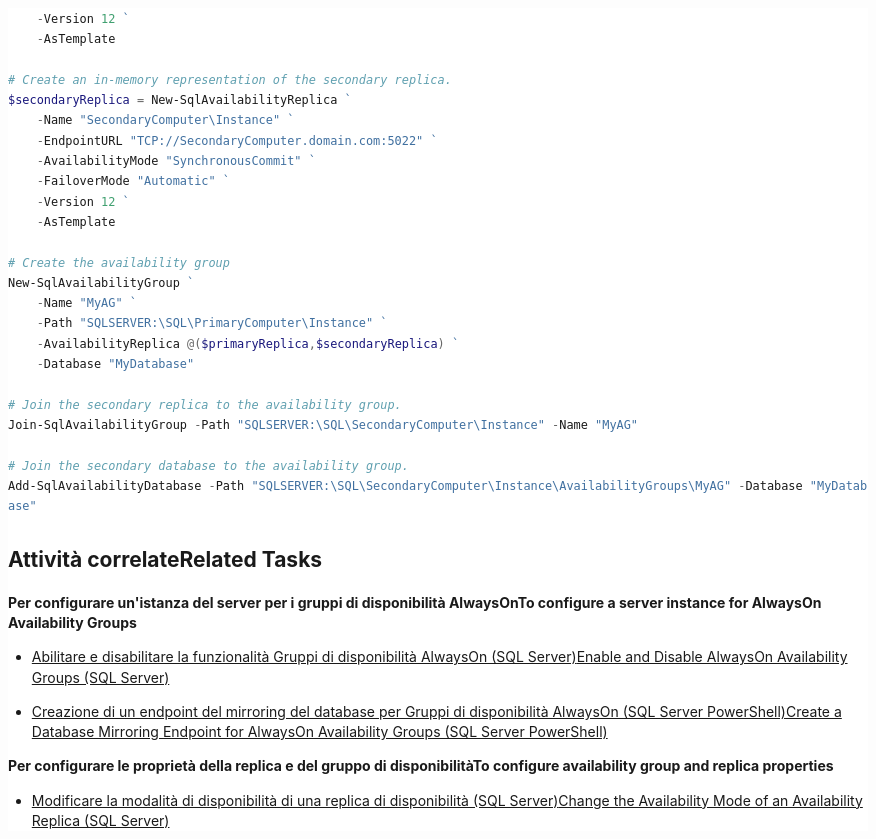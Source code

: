 ```powershell
    -Version 12 `  
    -AsTemplate  
  
# Create an in-memory representation of the secondary replica.  
$secondaryReplica = New-SqlAvailabilityReplica `  
    -Name "SecondaryComputer\Instance" `  
    -EndpointURL "TCP://SecondaryComputer.domain.com:5022" `  
    -AvailabilityMode "SynchronousCommit" `  
    -FailoverMode "Automatic" `  
    -Version 12 `  
    -AsTemplate  
  
# Create the availability group  
New-SqlAvailabilityGroup `  
    -Name "MyAG" `  
    -Path "SQLSERVER:\SQL\PrimaryComputer\Instance" `  
    -AvailabilityReplica @($primaryReplica,$secondaryReplica) `  
    -Database "MyDatabase"  
  
# Join the secondary replica to the availability group.  
Join-SqlAvailabilityGroup -Path "SQLSERVER:\SQL\SecondaryComputer\Instance" -Name "MyAG"  
  
# Join the secondary database to the availability group.  
Add-SqlAvailabilityDatabase -Path "SQLSERVER:\SQL\SecondaryComputer\Instance\AvailabilityGroups\MyAG" -Database "MyDatabase"  
```  
  
##  <a name="related-tasks"></a><a name="RelatedTasks"></a> <span data-ttu-id="ae289-168">Attività correlate</span><span class="sxs-lookup"><span data-stu-id="ae289-168">Related Tasks</span></span>  
 <span data-ttu-id="ae289-169">**Per configurare un'istanza del server per i gruppi di disponibilità AlwaysOn**</span><span class="sxs-lookup"><span data-stu-id="ae289-169">**To configure a server instance for AlwaysOn Availability Groups**</span></span>  
  
-   [<span data-ttu-id="ae289-170">Abilitare e disabilitare la funzionalità Gruppi di disponibilità AlwaysOn &#40;SQL Server&#41;</span><span class="sxs-lookup"><span data-stu-id="ae289-170">Enable and Disable AlwaysOn Availability Groups &#40;SQL Server&#41;</span></span>](enable-and-disable-always-on-availability-groups-sql-server.md)  
  
-   [<span data-ttu-id="ae289-171">Creazione di un endpoint del mirroring del database per Gruppi di disponibilità AlwaysOn &#40;SQL Server PowerShell&#41;</span><span class="sxs-lookup"><span data-stu-id="ae289-171">Create a Database Mirroring Endpoint for AlwaysOn Availability Groups &#40;SQL Server PowerShell&#41;</span></span>](database-mirroring-always-on-availability-groups-powershell.md)  
  
 <span data-ttu-id="ae289-172">**Per configurare le proprietà della replica e del gruppo di disponibilità**</span><span class="sxs-lookup"><span data-stu-id="ae289-172">**To configure availability group and replica properties**</span></span>  
  
-   [<span data-ttu-id="ae289-173">Modificare la modalità di disponibilità di una replica di disponibilità &#40;SQL Server&#41;</span><span class="sxs-lookup"><span data-stu-id="ae289-173">Change the Availability Mode of an Availability Replica &#40;SQL Server&#41;</span></span>](change-the-availability-mode-of-an-availability-replica-sql-server.md)  
  
